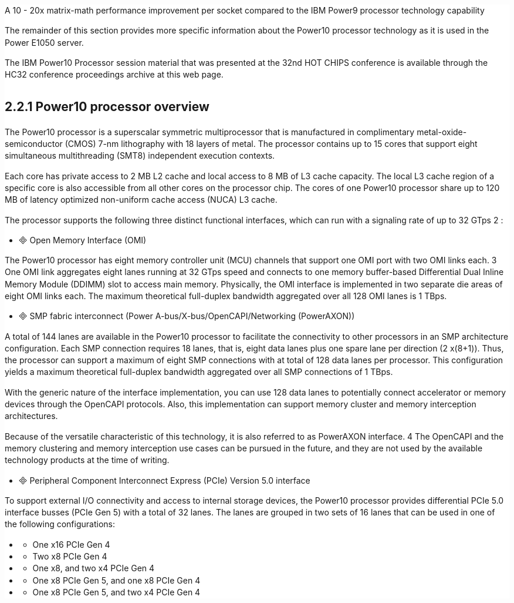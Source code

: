 A 10 - 20x matrix-math performance improvement per socket compared to the IBM Power9 processor technology capability

The remainder of this section provides more specific information about the Power10 processor technology as it is used in the Power E1050 server.

The IBM Power10 Processor session material that was presented at the 32nd HOT CHIPS conference is available through the HC32 conference proceedings archive at this web page.

## 2.2.1  Power10 processor overview

The Power10 processor is a superscalar symmetric multiprocessor that is manufactured in complimentary metal-oxide-semiconductor (CMOS) 7-nm lithography with 18 layers of metal. The processor contains up to 15 cores that support eight simultaneous multithreading (SMT8) independent execution contexts.

Each core has private access to 2 MB L2 cache and local access to 8 MB of L3 cache capacity. The local L3 cache region of a specific core is also accessible from all other cores on the processor chip. The cores of one Power10 processor share up to 120 MB of latency optimized non-uniform cache access (NUCA) L3 cache.

The processor supports the following three distinct functional interfaces, which can run with a signaling rate of up to 32 GTps 2 :

-  Open Memory Interface (OMI)

The Power10 processor has eight memory controller unit (MCU) channels that support one OMI port with two OMI links each. 3 One OMI link aggregates eight lanes running at 32 GTps speed and connects to one memory buffer-based Differential Dual Inline Memory Module (DDIMM) slot to access main memory. Physically, the OMI interface is implemented in two separate die areas of eight OMI links each. The maximum theoretical full-duplex bandwidth aggregated over all 128 OMI lanes is 1 TBps.

-  SMP fabric interconnect (Power A-bus/X-bus/OpenCAPI/Networking (PowerAXON))

A total of 144 lanes are available in the Power10 processor to facilitate the connectivity to other processors in an SMP architecture configuration. Each SMP connection requires 18 lanes, that is, eight data lanes plus one spare lane per direction (2 x(8+1)). Thus, the processor can support a maximum of eight SMP connections with at total of 128 data lanes per processor. This configuration yields a maximum theoretical full-duplex bandwidth aggregated over all SMP connections of 1 TBps.

With the generic nature of the interface implementation, you can use 128 data lanes to potentially connect accelerator or memory devices through the OpenCAPI protocols. Also, this implementation can support memory cluster and memory interception architectures.

Because of the versatile characteristic of this technology, it is also referred to as PowerAXON interface. 4 The OpenCAPI and the memory clustering and memory interception use cases can be pursued in the future, and they are not used by the available technology products at the time of writing.

-  Peripheral Component Interconnect Express (PCIe) Version 5.0 interface

To support external I/O connectivity and access to internal storage devices, the Power10 processor provides differential PCIe 5.0 interface busses (PCIe Gen 5) with a total of 32 lanes. The lanes are grouped in two sets of 16 lanes that can be used in one of the following configurations:

- - One x16 PCIe Gen 4
- - Two x8 PCIe Gen 4
- - One x8, and two x4 PCIe Gen 4
- - One x8 PCIe Gen 5, and one x8 PCIe Gen 4
- - One x8 PCIe Gen 5, and two x4 PCIe Gen 4
